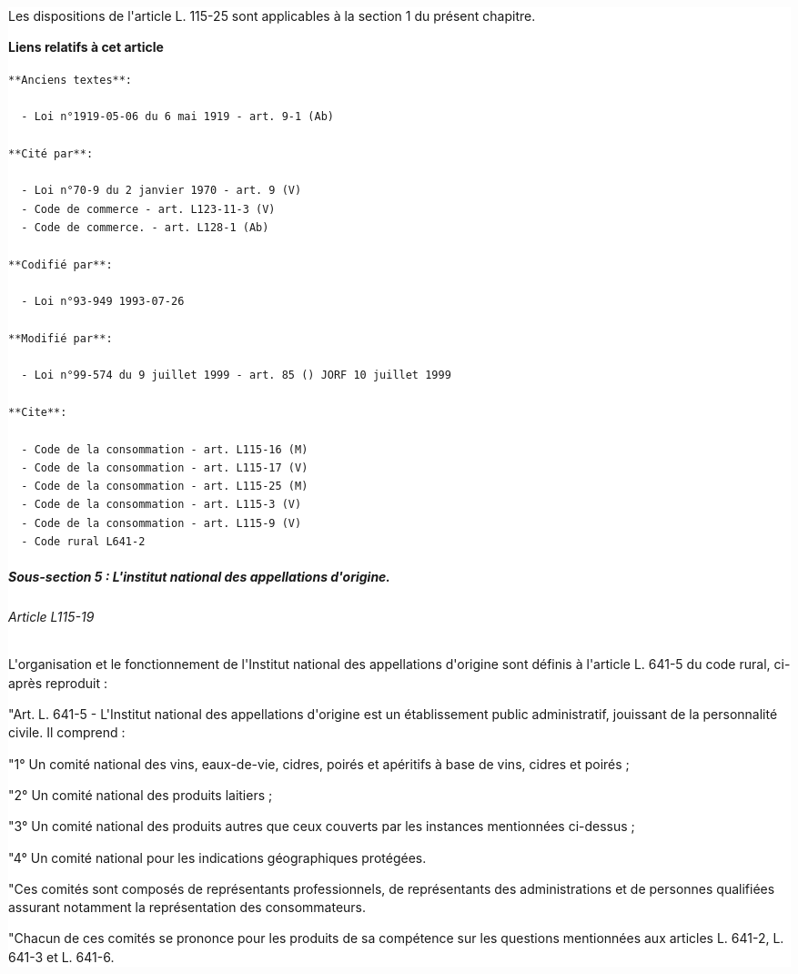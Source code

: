 Les dispositions de l'article L. 115-25 sont applicables à la section 1 du présent chapitre.

**Liens relatifs à cet article**

	**Anciens textes**:

	  - Loi n°1919-05-06 du 6 mai 1919 - art. 9-1 (Ab)

	**Cité par**:

	  - Loi n°70-9 du 2 janvier 1970 - art. 9 (V)
	  - Code de commerce - art. L123-11-3 (V)
	  - Code de commerce. - art. L128-1 (Ab)

	**Codifié par**:

	  - Loi n°93-949 1993-07-26

	**Modifié par**:

	  - Loi n°99-574 du 9 juillet 1999 - art. 85 () JORF 10 juillet 1999

	**Cite**:

	  - Code de la consommation - art. L115-16 (M)
	  - Code de la consommation - art. L115-17 (V)
	  - Code de la consommation - art. L115-25 (M)
	  - Code de la consommation - art. L115-3 (V)
	  - Code de la consommation - art. L115-9 (V)
	  - Code rural L641-2


##### Sous-section 5 : L'institut national des appellations d'origine.

###### Article L115-19

L'organisation et le fonctionnement de l'Institut national des appellations d'origine sont définis à l'article L. 641-5 du
code rural, ci-après reproduit :

"Art. L. 641-5 - L'Institut national des appellations d'origine est un établissement public administratif, jouissant de la
personnalité civile. Il comprend :

"1° Un comité national des vins, eaux-de-vie, cidres, poirés et apéritifs à base de vins, cidres et poirés ;

"2° Un comité national des produits laitiers ;

"3° Un comité national des produits autres que ceux couverts par les instances mentionnées ci-dessus ;

"4° Un comité national pour les indications géographiques protégées.

"Ces comités sont composés de représentants professionnels, de représentants des administrations et de personnes qualifiées
assurant notamment la représentation des consommateurs.

"Chacun de ces comités se prononce pour les produits de sa compétence sur les questions mentionnées aux articles L. 641-2, L.
641-3 et L. 641-6.
